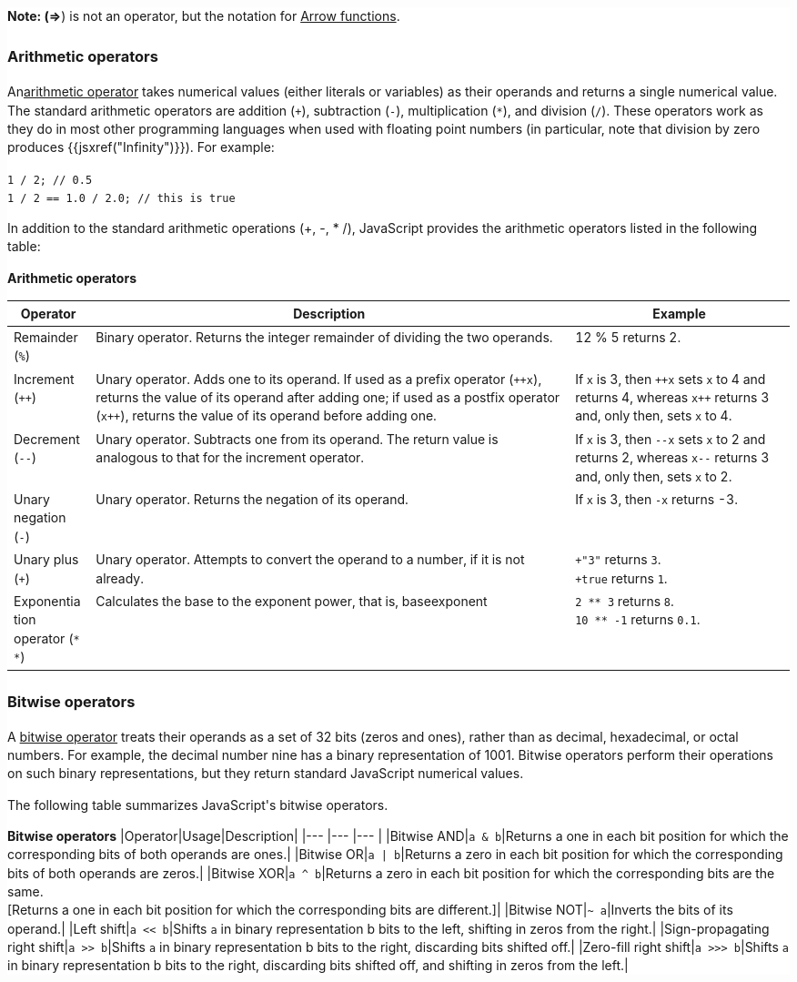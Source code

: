 
**Note: **(**=\>**) is not an operator, but the notation for [Arrow functions](https://developer.mozilla.org/en-US/docs/Web/JavaScript/Reference/Functions/Arrow_functions).

### Arithmetic operators

An[arithmetic operator](https://developer.mozilla.org/en-US/docs/Web/JavaScript/Reference/Operators/Arithmetic_Operators) takes numerical values (either literals or variables) as their operands and returns a single numerical value. The standard arithmetic operators are addition (`+`), subtraction (`-`), multiplication (`*`), and division (`/`). These operators work as they do in most other programming languages when used with floating point numbers (in particular, note that division by zero produces {{jsxref("Infinity")}}). For example:
    
    1 / 2; // 0.5  
    1 / 2 == 1.0 / 2.0; // this is true  
    

In addition to the standard arithmetic operations (+, -, \* /), JavaScript provides the arithmetic operators listed in the following table:

**Arithmetic operators**

|Operator|Description|Example|
|--- |--- |--- |
|Remainder (`%`)|Binary operator. Returns the integer remainder of dividing the two operands.|12 % 5 returns 2.|
|Increment (`++`)|Unary operator. Adds one to its operand. If used as a prefix operator (`++x`), returns the value of its operand after adding one; if used as a postfix operator (`x++`), returns the value of its operand before adding one.|If `x` is 3, then `++x` sets `x` to 4 and returns 4, whereas `x++` returns 3 and, only then, sets `x` to 4.|
|Decrement (`--`)|Unary operator. Subtracts one from its operand. The return value is analogous to that for the increment operator.|If `x` is 3, then `--x` sets `x` to 2 and returns 2, whereas `x--` returns 3 and, only then, sets `x` to 2.|
|Unary negation (`-`)|Unary operator. Returns the negation of its operand.|If `x` is 3, then `-x` returns -3.|
|Unary plus (`+`)|Unary operator. Attempts to convert the operand to a number, if it is not already.|`+"3"` returns `3`.<br>`+true` returns `1`.|
|Exponentiation operator (`**`)|Calculates the base to the exponent power, that is, baseexponent|`2 ** 3` returns `8`.<br>`10 ** -1` returns `0.1`.|


### Bitwise operators

A [bitwise operator](https://developer.mozilla.org/en-US/docs/Web/JavaScript/Reference/Operators/Bitwise_Operators) treats their operands as a set of 32 bits (zeros and ones), rather than as decimal, hexadecimal, or octal numbers. For example, the decimal number nine has a binary representation of 1001\. Bitwise operators perform their operations on such binary representations, but they return standard JavaScript numerical values.

The following table summarizes JavaScript's bitwise operators.

**Bitwise operators**
|Operator|Usage|Description|
|--- |--- |--- |
|Bitwise AND|`a & b`|Returns a one in each bit position for which the corresponding bits of both operands are ones.|
|Bitwise OR|`a | b`|Returns a zero in each bit position for which the corresponding bits of both operands are zeros.|
|Bitwise XOR|`a ^ b`|Returns a zero in each bit position for which the corresponding bits are the same.<br>[Returns a one in each bit position for which the corresponding bits are different.]|
|Bitwise NOT|`~ a`|Inverts the bits of its operand.|
|Left shift|`a << b`|Shifts `a` in binary representation b bits to the left, shifting in zeros from the right.|
|Sign-propagating right shift|`a >> b`|Shifts `a` in binary representation b bits to the right, discarding bits shifted off.|
|Zero-fill right shift|`a >>> b`|Shifts `a` in binary representation b bits to the right, discarding bits shifted off, and shifting in zeros from the left.|
